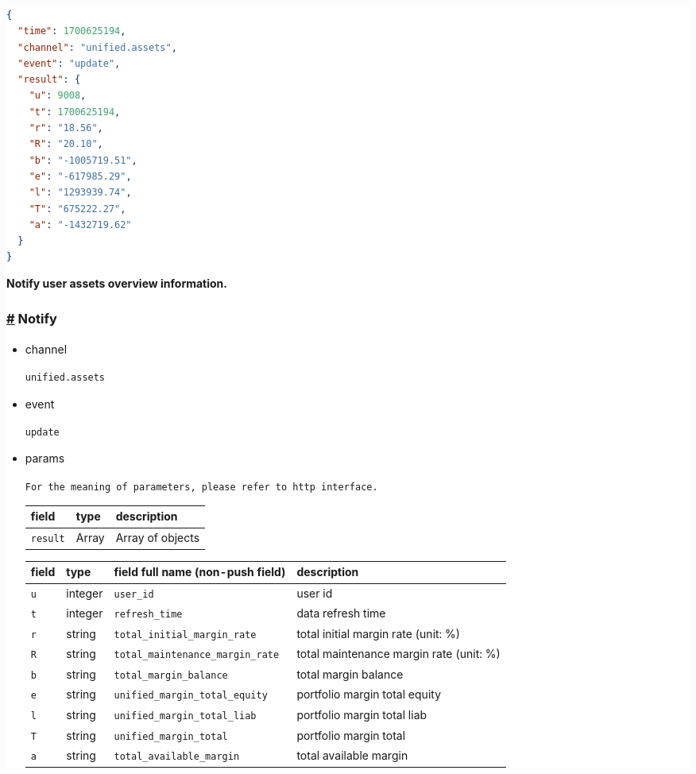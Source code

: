```json
{
  "time": 1700625194,
  "channel": "unified.assets",
  "event": "update",
  "result": {
    "u": 9008,
    "t": 1700625194,
    "r": "18.56",
    "R": "20.10",
    "b": "-1005719.51",
    "e": "-617985.29",
    "l": "1293939.74",
    "T": "675222.27",
    "a": "-1432719.62"
  }
}
```

**Notify user assets overview information.**

### [#](#notify) Notify

- channel

  `unified.assets`

- event

  `update`

* params

  `For the meaning of parameters, please refer to http interface.`

  | field    | type  | description      |
  | -------- | ----- | ---------------- |
  | `result` | Array | Array of objects |

  | field | type    | field full name (non-push field) | description                             |
  | ----- | ------- | -------------------------------- | --------------------------------------- |
  | `u`   | integer | `user_id`                        | user id                                 |
  | `t`   | integer | `refresh_time`                   | data refresh time                       |
  | `r`   | string  | `total_initial_margin_rate`      | total initial margin rate (unit: %)     |
  | `R`   | string  | `total_maintenance_margin_rate`  | total maintenance margin rate (unit: %) |
  | `b`   | string  | `total_margin_balance`           | total margin balance                    |
  | `e`   | string  | `unified_margin_total_equity`    | portfolio margin total equity           |
  | `l`   | string  | `unified_margin_total_liab`      | portfolio margin total liab             |
  | `T`   | string  | `unified_margin_total`           | portfolio margin total                  |
  | `a`   | string  | `total_available_margin`         | total available margin                  |
